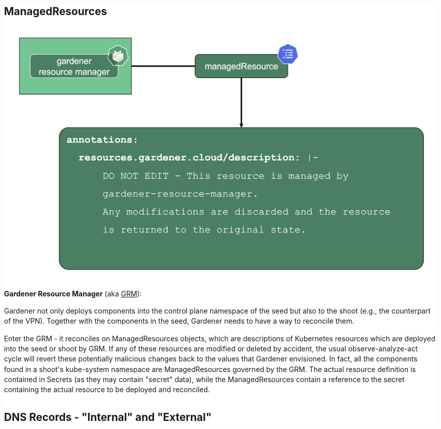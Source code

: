 ## ManagedResources

![](./images/managed-resources.png)

**Gardener Resource Manager** (aka [GRM](https://github.com/gardener/gardener/blob/master/docs/concepts/resource-manager.md)):

Gardener not only deploys components into the control plane namespace of the seed but also to the shoot (e.g., the counterpart of the VPN). Together with the components in the seed, Gardener needs to have a way to reconcile them.

Enter the GRM - it reconciles on ManagedResources objects, which are descriptions of Kubernetes resources which are deployed into the seed or shoot by GRM. If any of these resources are modified or deleted by accident, the usual observe-analyze-act cycle will revert these potentially malicious changes back to the values that Gardener envisioned. In fact, all the components found in a shoot's kube-system namespace are ManagedResources governed by the GRM. The actual resource definition is contained in Secrets (as they may contain "secret" data), while the ManagedResources contain a reference to the secret containing the actual resource to be deployed and reconciled.

## DNS Records - "Internal" and "External"

